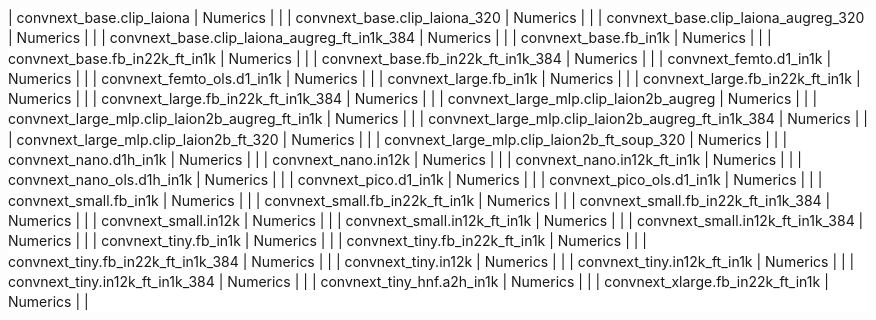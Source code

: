 | convnext_base.clip_laiona | Numerics | |
| convnext_base.clip_laiona_320 | Numerics | |
| convnext_base.clip_laiona_augreg_320 | Numerics | |
| convnext_base.clip_laiona_augreg_ft_in1k_384 | Numerics | |
| convnext_base.fb_in1k | Numerics | |
| convnext_base.fb_in22k_ft_in1k | Numerics | |
| convnext_base.fb_in22k_ft_in1k_384 | Numerics | |
| convnext_femto.d1_in1k | Numerics | |
| convnext_femto_ols.d1_in1k | Numerics | |
| convnext_large.fb_in1k | Numerics | |
| convnext_large.fb_in22k_ft_in1k | Numerics | |
| convnext_large.fb_in22k_ft_in1k_384 | Numerics | |
| convnext_large_mlp.clip_laion2b_augreg | Numerics | |
| convnext_large_mlp.clip_laion2b_augreg_ft_in1k | Numerics | |
| convnext_large_mlp.clip_laion2b_augreg_ft_in1k_384 | Numerics | |
| convnext_large_mlp.clip_laion2b_ft_320 | Numerics | |
| convnext_large_mlp.clip_laion2b_ft_soup_320 | Numerics | |
| convnext_nano.d1h_in1k | Numerics | |
| convnext_nano.in12k | Numerics | |
| convnext_nano.in12k_ft_in1k | Numerics | |
| convnext_nano_ols.d1h_in1k | Numerics | |
| convnext_pico.d1_in1k | Numerics | |
| convnext_pico_ols.d1_in1k | Numerics | |
| convnext_small.fb_in1k | Numerics | |
| convnext_small.fb_in22k_ft_in1k | Numerics | |
| convnext_small.fb_in22k_ft_in1k_384 | Numerics | |
| convnext_small.in12k | Numerics | |
| convnext_small.in12k_ft_in1k | Numerics | |
| convnext_small.in12k_ft_in1k_384 | Numerics | |
| convnext_tiny.fb_in1k | Numerics | |
| convnext_tiny.fb_in22k_ft_in1k | Numerics | |
| convnext_tiny.fb_in22k_ft_in1k_384 | Numerics | |
| convnext_tiny.in12k | Numerics | |
| convnext_tiny.in12k_ft_in1k | Numerics | |
| convnext_tiny.in12k_ft_in1k_384 | Numerics | |
| convnext_tiny_hnf.a2h_in1k | Numerics | |
| convnext_xlarge.fb_in22k_ft_in1k | Numerics | |
